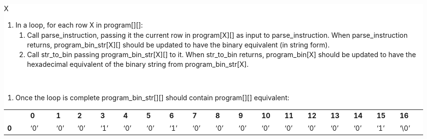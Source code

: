 <td width="48">X</td>
</tr>
</tbody>
</table>
&nbsp;

<ol>
<li>In a loop, for each row X in program[][]:
<ol>
<li>Call parse_instruction, passing it the current row in program[X][] as input to parse_instruction. When parse_instruction returns, program_bin_str[X][] should be updated to have the binary equivalent (in string form).</li>
<li>Call str_to_bin passing program_bin_str[X][] to it. When str_to_bin returns, program_bin[X] should be updated to have the hexadecimal equivalent of the binary string from program_bin_str[X].</li>
</ol>
</li>
</ol>
&nbsp;

<ol>
<li>Once the loop is complete program_bin_str[][] should contain program[][] equivalent:</li>
</ol>
<table width="622">
<tbody>
<tr>
<td width="34"></td>
<td width="40"><strong>0</strong></td>
<td width="30"><strong>1</strong></td>
<td width="34"><strong>2</strong></td>
<td width="34"><strong>3</strong></td>
<td width="34"><strong>4</strong></td>
<td width="34"><strong>5</strong></td>
<td width="34"><strong>6</strong></td>
<td width="34"><strong>7</strong></td>
<td width="34"><strong>8</strong></td>
<td width="34"><strong>9</strong></td>
<td width="34"><strong>10</strong></td>
<td width="34"><strong>11</strong></td>
<td width="34"><strong>12</strong></td>
<td width="34"><strong>13</strong></td>
<td width="34"><strong>14</strong></td>
<td width="34"><strong>15</strong></td>
<td width="42"><strong>16</strong></td>
</tr>
<tr>
<td width="34"><strong>0</strong></td>
<td width="40">‘0’</td>
<td width="30">‘0’</td>
<td width="34">‘0’</td>
<td width="34">‘1’</td>
<td width="34">‘0’</td>
<td width="34">‘0’</td>
<td width="34">‘1’</td>
<td width="34">‘0’</td>
<td width="34">‘0’</td>
<td width="34">‘0’</td>
<td width="34">‘0’</td>
<td width="34">‘0’</td>
<td width="34">‘0’</td>
<td width="34">‘0’</td>
<td width="34">‘0’</td>
<td width="34">‘1’</td>
<td width="42">‘\0’</td>
</tr>
